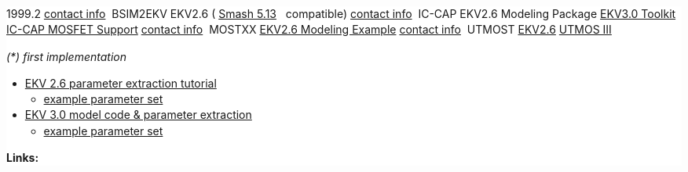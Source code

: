 <td>1999.2</td>
<td></td>
<td><a href="https://www.synopsys.com/products/mixedsignal/aurora_ds.html">contact info</a></td>
</tr>
<tr class="even">
<td> BSIM2EKV</td>
<td>EKV2.6 ( <a href="http://www.dolphin.fr/medal/smash/smash_overview.php">Smash 5.13</a> <span>  </span> compatible)</td>
<td></td>
<td><a href="http://analog.epfl.ch/PAD/PAD_pages/Contact.html">contact info</a></td>
</tr>
<tr class="odd">
<td> IC-CAP</td>
<td><span class="text" style=""> <span class="head" style=""> EKV2.6 Modeling Package</span> </span></td>
<td><a href="http://www.admos.de/ekv3.html"><span class="text" style=""> EKV3.0 Toolkit</span></a>   <a href="http://eesof.tm.agilent.com/support/model_support.html#mosfet">IC-CAP MOSFET Support</a></td>
<td><a href="https://mail.google.com/a/grabinski.ch/mail/?view=cm&amp;fs=1&amp;tf=1&amp;to=info@admos.de">contact info</a></td>
</tr>
<tr class="even">
<td> MOSTXX</td>
<td><a href="http://www.mos-ak.org/grenoble/slides/P04_Tomaszewski_MOS-AK.ppt">EKV2.6 Modeling Example</a></td>
<td></td>
<td><a href="https://mail.google.com/a/grabinski.ch/mail/?view=cm&amp;fs=1&amp;tf=1&amp;to=dtomasz@ite.waw.pl">contact info</a></td>
</tr>
<tr class="odd">
<td> UTMOST</td>
<td><a href="http://www.simucad.com/products/analog/spicemodels/models/ekv/ekv.html">EKV2.6</a></td>
<td></td>
<td><a href="http://www.silvaco.com/applications/archive/jul_98/a2/jul98_a2.html">UTMOS III</a></td>
</tr>
</tbody>
</table>

<span style="font-style: italic;"> (\*) first implementation  
</span>

-   [EKV 2.6 parameter extraction
    tutorial](https://www.epfl.ch/labs/iclab/wp-content/uploads/2019/02/EKV_ParEx_2001.pdf)
    -   [example parameter set](https://www.epfl.ch/0_5um_cmos_par/)
-   [EKV 3.0 model code & parameter
    extraction](https://www.epfl.ch/labs/iclab/wp-content/uploads/2019/02/EKV3UMW2004_Bazigos_EKV3_code_parameter_extraction_2004.pdf)
    -   [example parameter set](https://www.epfl.ch/page-44590-en-html/)

**Links:**  

